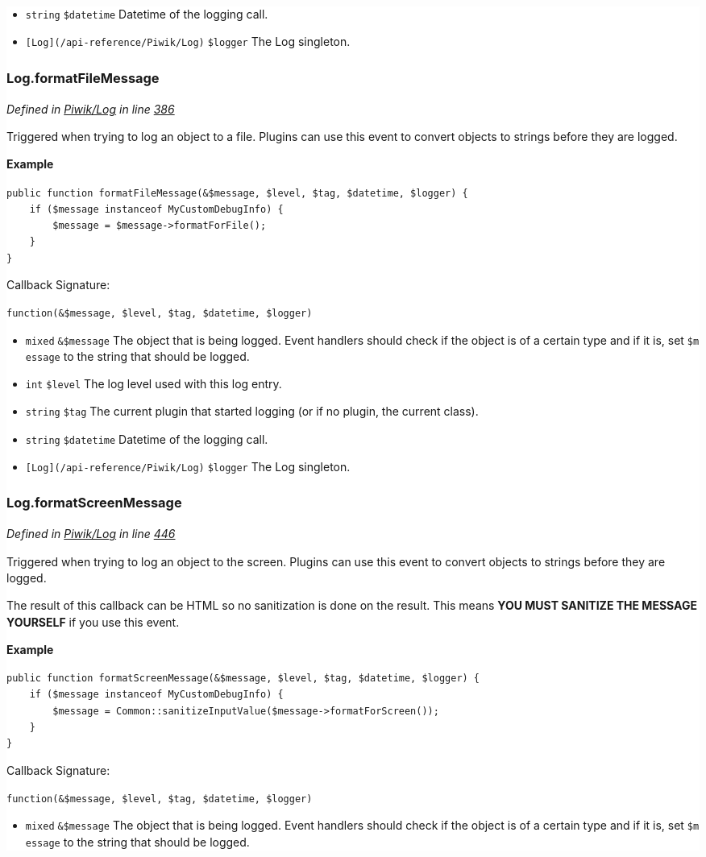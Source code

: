 - `string` `$datetime` Datetime of the logging call.

- `[Log](/api-reference/Piwik/Log)` `$logger` The Log singleton.


### Log.formatFileMessage
_Defined in [Piwik/Log](https://github.com/piwik/piwik/blob/2.1-rc2/core/Log.php) in line [386](https://github.com/piwik/piwik/blob/2.1-rc2/core/Log.php#L386)_

Triggered when trying to log an object to a file. Plugins can use
this event to convert objects to strings before they are logged.

**Example**

    public function formatFileMessage(&$message, $level, $tag, $datetime, $logger) {
        if ($message instanceof MyCustomDebugInfo) {
            $message = $message->formatForFile();
        }
    }

Callback Signature:
<pre><code>function(&amp;$message, $level, $tag, $datetime, $logger)</code></pre>

- `mixed` `&$message` The object that is being logged. Event handlers should check if the object is of a certain type and if it is, set `$message` to the string that should be logged.

- `int` `$level` The log level used with this log entry.

- `string` `$tag` The current plugin that started logging (or if no plugin, the current class).

- `string` `$datetime` Datetime of the logging call.

- `[Log](/api-reference/Piwik/Log)` `$logger` The Log singleton.


### Log.formatScreenMessage
_Defined in [Piwik/Log](https://github.com/piwik/piwik/blob/2.1-rc2/core/Log.php) in line [446](https://github.com/piwik/piwik/blob/2.1-rc2/core/Log.php#L446)_

Triggered when trying to log an object to the screen. Plugins can use
this event to convert objects to strings before they are logged.

The result of this callback can be HTML so no sanitization is done on the result.
This means **YOU MUST SANITIZE THE MESSAGE YOURSELF** if you use this event.

**Example**

    public function formatScreenMessage(&$message, $level, $tag, $datetime, $logger) {
        if ($message instanceof MyCustomDebugInfo) {
            $message = Common::sanitizeInputValue($message->formatForScreen());
        }
    }

Callback Signature:
<pre><code>function(&amp;$message, $level, $tag, $datetime, $logger)</code></pre>

- `mixed` `&$message` The object that is being logged. Event handlers should check if the object is of a certain type and if it is, set `$message` to the string that should be logged.
